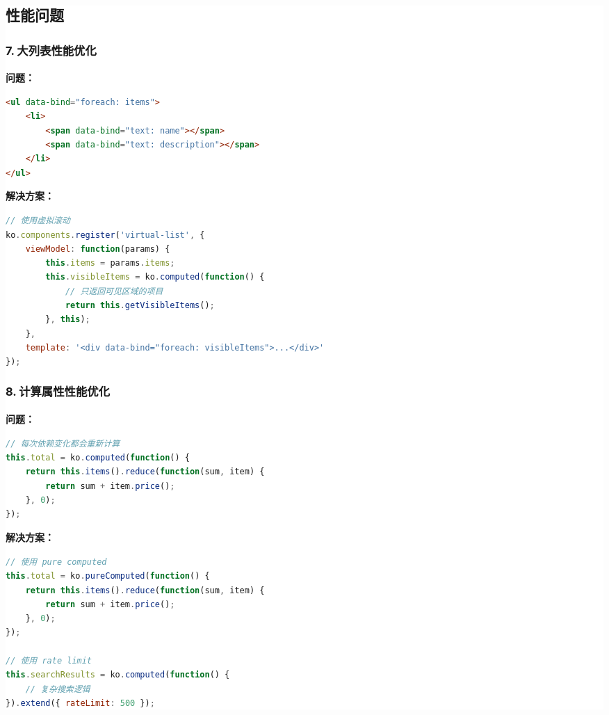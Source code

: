## 性能问题

### 7. 大列表性能优化

**问题：**
```html
<ul data-bind="foreach: items">
    <li>
        <span data-bind="text: name"></span>
        <span data-bind="text: description"></span>
    </li>
</ul>
```

**解决方案：**
```javascript
// 使用虚拟滚动
ko.components.register('virtual-list', {
    viewModel: function(params) {
        this.items = params.items;
        this.visibleItems = ko.computed(function() {
            // 只返回可见区域的项目
            return this.getVisibleItems();
        }, this);
    },
    template: '<div data-bind="foreach: visibleItems">...</div>'
});
```

### 8. 计算属性性能优化

**问题：**
```javascript
// 每次依赖变化都会重新计算
this.total = ko.computed(function() {
    return this.items().reduce(function(sum, item) {
        return sum + item.price();
    }, 0);
});
```

**解决方案：**
```javascript
// 使用 pure computed
this.total = ko.pureComputed(function() {
    return this.items().reduce(function(sum, item) {
        return sum + item.price();
    }, 0);
});

// 使用 rate limit
this.searchResults = ko.computed(function() {
    // 复杂搜索逻辑
}).extend({ rateLimit: 500 });
```
